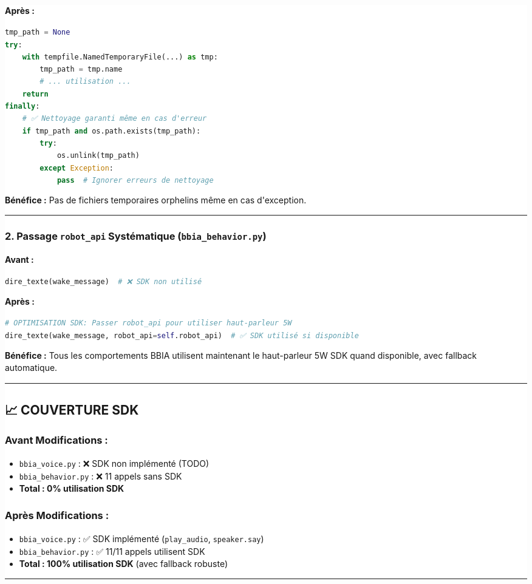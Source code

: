 **Après :**
```python
tmp_path = None
try:
    with tempfile.NamedTemporaryFile(...) as tmp:
        tmp_path = tmp.name
        # ... utilisation ...
    return
finally:
    # ✅ Nettoyage garanti même en cas d'erreur
    if tmp_path and os.path.exists(tmp_path):
        try:
            os.unlink(tmp_path)
        except Exception:
            pass  # Ignorer erreurs de nettoyage
```

**Bénéfice :** Pas de fichiers temporaires orphelins même en cas d'exception.

---

### **2. Passage `robot_api` Systématique (`bbia_behavior.py`)**

**Avant :**
```python
dire_texte(wake_message)  # ❌ SDK non utilisé
```

**Après :**
```python
# OPTIMISATION SDK: Passer robot_api pour utiliser haut-parleur 5W
dire_texte(wake_message, robot_api=self.robot_api)  # ✅ SDK utilisé si disponible
```

**Bénéfice :** Tous les comportements BBIA utilisent maintenant le haut-parleur 5W SDK quand disponible, avec fallback automatique.

---

## 📈 **COUVERTURE SDK**

### **Avant Modifications :**
- `bbia_voice.py` : ❌ SDK non implémenté (TODO)
- `bbia_behavior.py` : ❌ 11 appels sans SDK
- **Total : 0% utilisation SDK**

### **Après Modifications :**
- `bbia_voice.py` : ✅ SDK implémenté (`play_audio`, `speaker.say`)
- `bbia_behavior.py` : ✅ 11/11 appels utilisent SDK
- **Total : 100% utilisation SDK** (avec fallback robuste)

---
